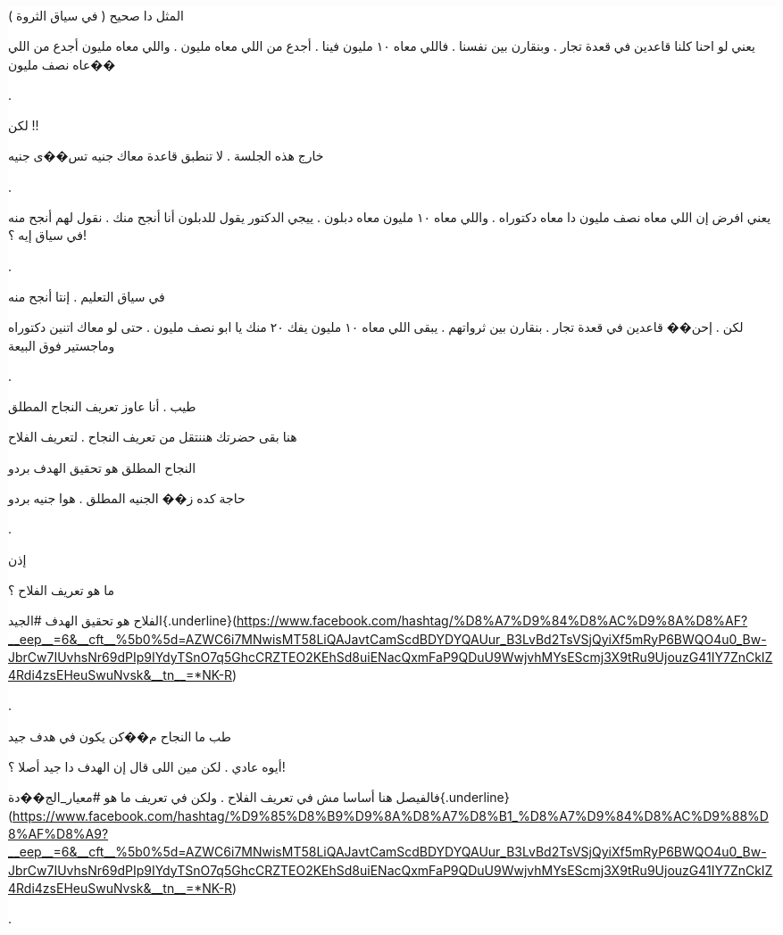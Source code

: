 المثل دا صحيح ( في سياق الثروة )

يعني لو احنا كلنا قاعدين في قعدة تجار . وبنقارن بين نفسنا . فاللي معاه
١٠ مليون فينا . أجدع من اللي معاه مليون . واللي معاه مليون أجدع من اللي
��عاه نصف مليون

.

لكن !!

خارج هذه الجلسة . لا تنطبق قاعدة معاك جنيه تس��ى جنيه

.

يعني افرض إن اللي معاه نصف مليون دا معاه دكتوراه . واللي معاه ١٠ مليون
معاه دبلون . ييجي الدكتور يقول للدبلون أنا أنجح منك . نقول لهم أنجح منه
في سياق إيه ؟!

.

في سياق التعليم . إنتا أنجح منه

لكن . إحن�� قاعدين في قعدة تجار . بنقارن بين ثرواتهم . يبقى اللي معاه ١٠
مليون يفك ٢٠ منك يا ابو نصف مليون . حتى لو معاك اتنين دكتوراه وماجستير
فوق البيعة

.

طيب . أنا عاوز تعريف النجاح المطلق

هنا بقى حضرتك هننتقل من تعريف النجاح . لتعريف الفلاح

النجاح المطلق هو تحقيق الهدف بردو

حاجة كده ز�� الجنيه المطلق . هوا جنيه بردو

.

إذن

ما هو تعريف الفلاح ؟

الفلاح هو تحقيق الهدف
\#الجيد{.underline}(https://www.facebook.com/hashtag/%D8%A7%D9%84%D8%AC%D9%8A%D8%AF?__eep__=6&__cft__%5b0%5d=AZWC6i7MNwisMT58LiQAJavtCamScdBDYDYQAUur_B3LvBd2TsVSjQyiXf5mRyP6BWQO4u0_Bw-JbrCw7IUvhsNr69dPIp9IYdyTSnO7q5GhcCRZTEO2KEhSd8uiENacQxmFaP9QDuU9WwjvhMYsEScmj3X9tRu9UjouzG41IY7ZnCkIZ4Rdi4zsEHeuSwuNvsk&__tn__=*NK-R)

.

طب ما النجاح م��كن يكون في هدف جيد

أيوه عادي . لكن مين اللى قال إن الهدف دا جيد أصلا ؟!

فالفيصل هنا أساسا مش في تعريف الفلاح . ولكن في تعريف ما هو
\#معيار_الج��دة{.underline}(https://www.facebook.com/hashtag/%D9%85%D8%B9%D9%8A%D8%A7%D8%B1_%D8%A7%D9%84%D8%AC%D9%88%D8%AF%D8%A9?__eep__=6&__cft__%5b0%5d=AZWC6i7MNwisMT58LiQAJavtCamScdBDYDYQAUur_B3LvBd2TsVSjQyiXf5mRyP6BWQO4u0_Bw-JbrCw7IUvhsNr69dPIp9IYdyTSnO7q5GhcCRZTEO2KEhSd8uiENacQxmFaP9QDuU9WwjvhMYsEScmj3X9tRu9UjouzG41IY7ZnCkIZ4Rdi4zsEHeuSwuNvsk&__tn__=*NK-R)

.
